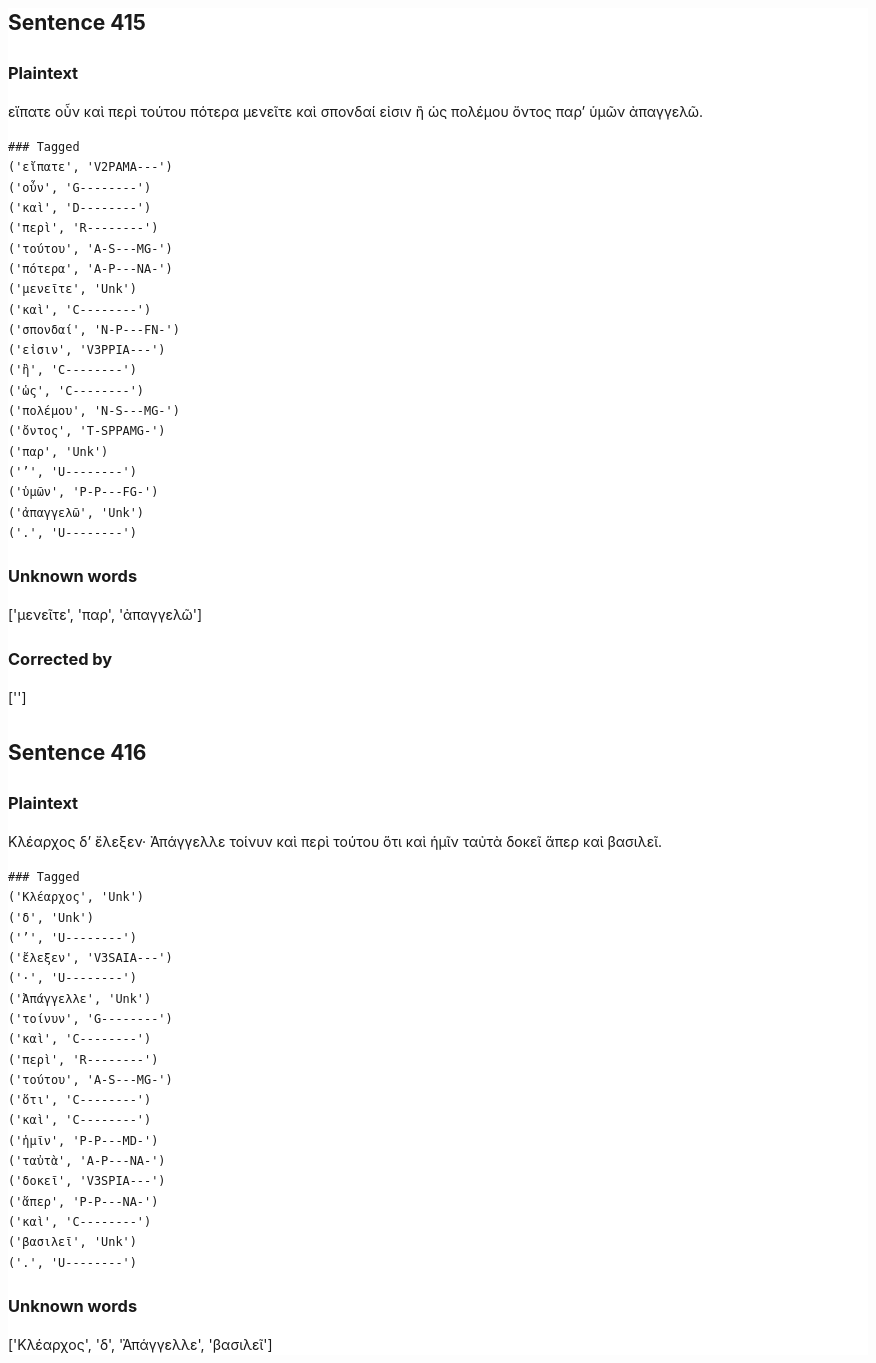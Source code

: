 ## Sentence 415
### Plaintext
εἴπατε οὖν καὶ περὶ τούτου πότερα μενεῖτε καὶ σπονδαί εἰσιν ἢ ὡς πολέμου ὄντος παρ’ ὑμῶν ἀπαγγελῶ.
```
### Tagged
('εἴπατε', 'V2PAMA---')
('οὖν', 'G--------')
('καὶ', 'D--------')
('περὶ', 'R--------')
('τούτου', 'A-S---MG-')
('πότερα', 'A-P---NA-')
('μενεῖτε', 'Unk')
('καὶ', 'C--------')
('σπονδαί', 'N-P---FN-')
('εἰσιν', 'V3PPIA---')
('ἢ', 'C--------')
('ὡς', 'C--------')
('πολέμου', 'N-S---MG-')
('ὄντος', 'T-SPPAMG-')
('παρ', 'Unk')
('’', 'U--------')
('ὑμῶν', 'P-P---FG-')
('ἀπαγγελῶ', 'Unk')
('.', 'U--------')

```
### Unknown words
['μενεῖτε', 'παρ', 'ἀπαγγελῶ']
### Corrected by
['']

## Sentence 416
### Plaintext
Κλέαρχος δ’ ἔλεξεν· Ἀπάγγελλε τοίνυν καὶ περὶ τούτου ὅτι καὶ ἡμῖν ταὐτὰ δοκεῖ ἅπερ καὶ βασιλεῖ.
```
### Tagged
('Κλέαρχος', 'Unk')
('δ', 'Unk')
('’', 'U--------')
('ἔλεξεν', 'V3SAIA---')
('·', 'U--------')
('Ἀπάγγελλε', 'Unk')
('τοίνυν', 'G--------')
('καὶ', 'C--------')
('περὶ', 'R--------')
('τούτου', 'A-S---MG-')
('ὅτι', 'C--------')
('καὶ', 'C--------')
('ἡμῖν', 'P-P---MD-')
('ταὐτὰ', 'A-P---NA-')
('δοκεῖ', 'V3SPIA---')
('ἅπερ', 'P-P---NA-')
('καὶ', 'C--------')
('βασιλεῖ', 'Unk')
('.', 'U--------')

```
### Unknown words
['Κλέαρχος', 'δ', 'Ἀπάγγελλε', 'βασιλεῖ']